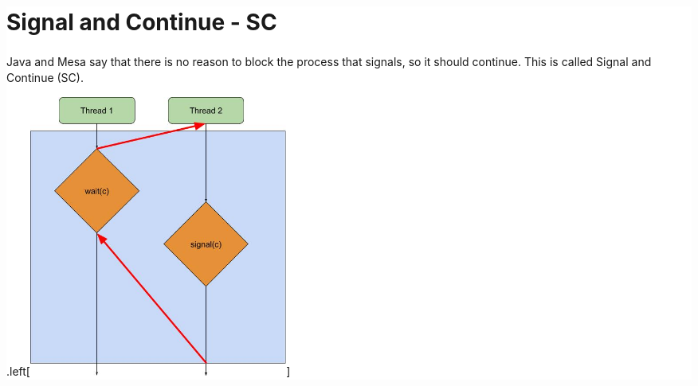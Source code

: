 # Signal and Continue - SC

Java and Mesa say that there is no reason to block the process that signals, so
it should continue. This is called Signal and Continue (SC).

.left[<img src="img/SC.jpg" height="350">]